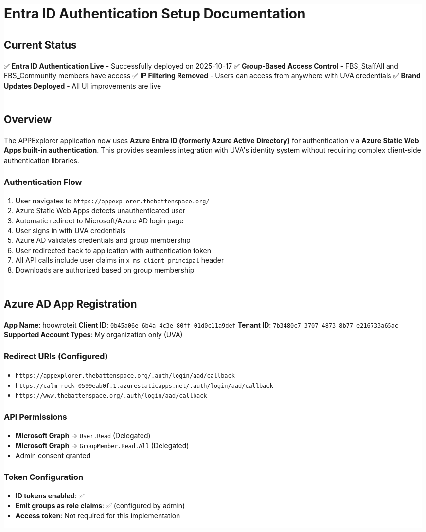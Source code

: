 # Entra ID Authentication Setup Documentation

## Current Status
✅ **Entra ID Authentication Live** - Successfully deployed on 2025-10-17
✅ **Group-Based Access Control** - FBS_StaffAll and FBS_Community members have access
✅ **IP Filtering Removed** - Users can access from anywhere with UVA credentials
✅ **Brand Updates Deployed** - All UI improvements are live

---

## Overview

The APPExplorer application now uses **Azure Entra ID (formerly Azure Active Directory)** for authentication via **Azure Static Web Apps built-in authentication**. This provides seamless integration with UVA's identity system without requiring complex client-side authentication libraries.

### Authentication Flow
1. User navigates to `https://appexplorer.thebattenspace.org/`
2. Azure Static Web Apps detects unauthenticated user
3. Automatic redirect to Microsoft/Azure AD login page
4. User signs in with UVA credentials
5. Azure AD validates credentials and group membership
6. User redirected back to application with authentication token
7. All API calls include user claims in `x-ms-client-principal` header
8. Downloads are authorized based on group membership

---

## Azure AD App Registration

**App Name**: hoowroteit
**Client ID**: `0b45a06e-6b4a-4c3e-80ff-01d0c11a9def`
**Tenant ID**: `7b3480c7-3707-4873-8b77-e216733a65ac`
**Supported Account Types**: My organization only (UVA)

### Redirect URIs (Configured)
- `https://appexplorer.thebattenspace.org/.auth/login/aad/callback`
- `https://calm-rock-0599eab0f.1.azurestaticapps.net/.auth/login/aad/callback`
- `https://www.thebattenspace.org/.auth/login/aad/callback`

### API Permissions
- **Microsoft Graph** → `User.Read` (Delegated)
- **Microsoft Graph** → `GroupMember.Read.All` (Delegated)
- Admin consent granted

### Token Configuration
- **ID tokens enabled**: ✅
- **Emit groups as role claims**: ✅ (configured by admin)
- **Access token**: Not required for this implementation

---